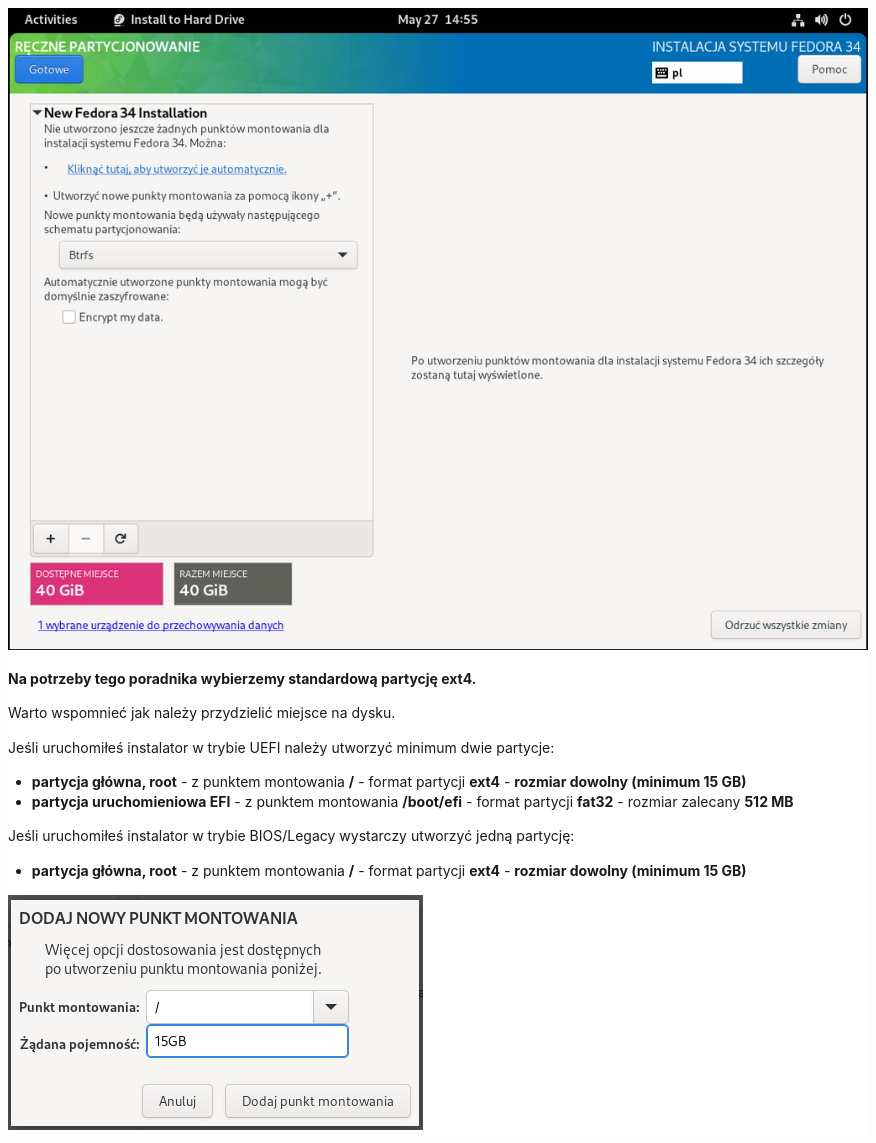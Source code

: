 ![Instalacja Fedora](./gfx/fedora_install_10.png)

**Na potrzeby tego poradnika wybierzemy standardową partycję ext4.**

Warto wspomnieć jak należy przydzielić miejsce na dysku.

Jeśli uruchomiłeś instalator w trybie UEFI należy utworzyć minimum dwie partycje:
- **partycja główna, root** - z punktem montowania **/** - format partycji **ext4** - **rozmiar dowolny (minimum 15 GB)**
- **partycja uruchomieniowa EFI** - z punktem montowania **/boot/efi** - format partycji **fat32** - rozmiar zalecany **512 MB**

Jeśli uruchomiłeś instalator w trybie BIOS/Legacy wystarczy utworzyć jedną partycję:
- **partycja główna, root** - z punktem montowania **/** - format partycji **ext4** - **rozmiar dowolny (minimum 15 GB)**

![Instalacja Fedora](./gfx/fedora_install_12.png)
